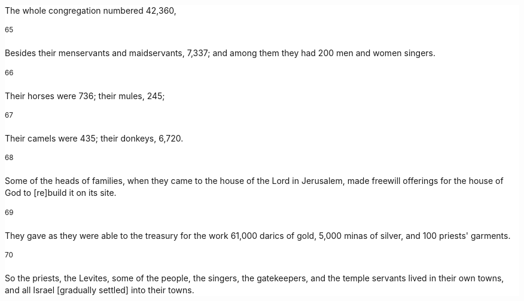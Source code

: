 The whole congregation numbered 42,360, 

<sup>65</sup> 

Besides their menservants and maidservants, 7,337; and among them they had 200 men and women singers. 

<sup>66</sup> 

Their horses were 736; their mules, 245; 

<sup>67</sup> 

Their camels were 435; their donkeys, 6,720. 

<sup>68</sup> 

Some of the heads of families, when they came to the house of the Lord in Jerusalem, made freewill offerings for the house of God to [re]build it on its site. 

<sup>69</sup> 

They gave as they were able to the treasury for the work 61,000 darics of gold, 5,000 minas of silver, and 100 priests' garments. 

<sup>70</sup> 

So the priests, the Levites, some of the people, the singers, the gatekeepers, and the temple servants lived in their own towns, and all Israel [gradually settled] into their towns.